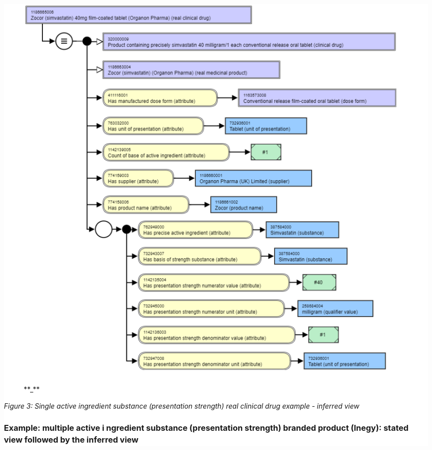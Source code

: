 <figure><img src="images/308610784.png" alt="" title=""><figcaption><p>**_**</p></figcaption></figure>

_Figure 3: Single active ingredient substance (presentation strength) real clinical drug example - inferred view_  

### **Example: multiple active i ngredient substance (presentation strength) branded product (Inegy): stated view followed by the inferred view**
